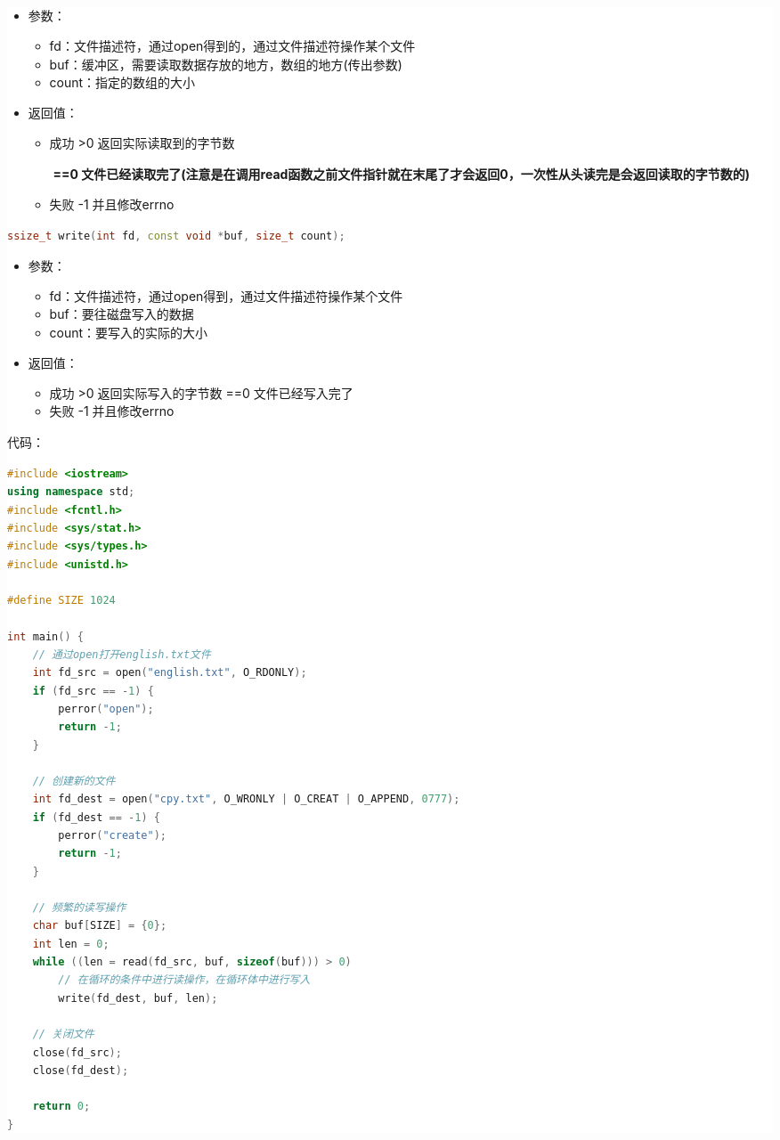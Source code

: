 - 参数：

  - fd：文件描述符，通过open得到的，通过文件描述符操作某个文件
  - buf：缓冲区，需要读取数据存放的地方，数组的地方(传出参数)
  - count：指定的数组的大小

- 返回值：

  - 成功 >0 返回实际读取到的字节数

    ​		**==0 文件已经读取完了(注意是在调用read函数之前文件指针就在末尾了才会返回0，一次性从头读完是会返回读取的字节数的)**

  - 失败 -1 并且修改errno

```c++
ssize_t write(int fd, const void *buf, size_t count);
```

- 参数：
  - fd：文件描述符，通过open得到，通过文件描述符操作某个文件
  - buf：要往磁盘写入的数据
  - count：要写入的实际的大小

- 返回值：
  - 成功 >0 返回实际写入的字节数
    ==0 文件已经写入完了
  - 失败 -1 并且修改errno

代码：

```c++
#include <iostream>
using namespace std;
#include <fcntl.h>
#include <sys/stat.h>
#include <sys/types.h>
#include <unistd.h>

#define SIZE 1024

int main() {
    // 通过open打开english.txt文件
    int fd_src = open("english.txt", O_RDONLY);
    if (fd_src == -1) {
        perror("open");
        return -1;
    }

    // 创建新的文件
    int fd_dest = open("cpy.txt", O_WRONLY | O_CREAT | O_APPEND, 0777);
    if (fd_dest == -1) {
        perror("create");
        return -1;
    }

    // 频繁的读写操作
    char buf[SIZE] = {0};
    int len = 0;
    while ((len = read(fd_src, buf, sizeof(buf))) > 0)
        // 在循环的条件中进行读操作，在循环体中进行写入
        write(fd_dest, buf, len);

    // 关闭文件
    close(fd_src);
    close(fd_dest);

    return 0;
}
```
